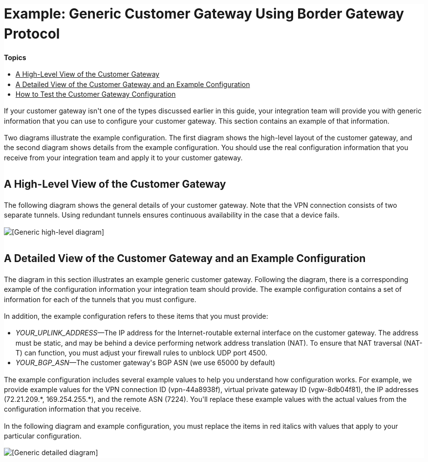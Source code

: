 # Example: Generic Customer Gateway Using Border Gateway Protocol<a name="GenericConfig"></a>

**Topics**
+ [A High\-Level View of the Customer Gateway](#HighLevelCustomerGateway5)
+ [A Detailed View of the Customer Gateway and an Example Configuration](#DetailedViewCustomerGateway5)
+ [How to Test the Customer Gateway Configuration](#TestingConfig5)

If your customer gateway isn't one of the types discussed earlier in this guide, your integration team will provide you with generic information that you can use to configure your customer gateway\. This section contains an example of that information\. 

Two diagrams illustrate the example configuration\. The first diagram shows the high\-level layout of the customer gateway, and the second diagram shows details from the example configuration\. You should use the real configuration information that you receive from your integration team and apply it to your customer gateway\.

## A High\-Level View of the Customer Gateway<a name="HighLevelCustomerGateway5"></a>

The following diagram shows the general details of your customer gateway\. Note that the VPN connection consists of two separate tunnels\. Using redundant tunnels ensures continuous availability in the case that a device fails\.

![\[Generic high-level diagram\]](http://docs.aws.amazon.com/AmazonVPC/latest/NetworkAdminGuide/images/highlevel-generic-diagram.png)

## A Detailed View of the Customer Gateway and an Example Configuration<a name="DetailedViewCustomerGateway5"></a>

The diagram in this section illustrates an example generic customer gateway\. Following the diagram, there is a corresponding example of the configuration information your integration team should provide\. The example configuration contains a set of information for each of the tunnels that you must configure\.

In addition, the example configuration refers to these items that you must provide:
+ *YOUR\_UPLINK\_ADDRESS*—The IP address for the Internet\-routable external interface on the customer gateway\. The address must be static, and may be behind a device performing network address translation \(NAT\)\. To ensure that NAT traversal \(NAT\-T\) can function, you must adjust your firewall rules to unblock UDP port 4500\.
+ *YOUR\_BGP\_ASN*—The customer gateway's BGP ASN \(we use 65000 by default\)

The example configuration includes several example values to help you understand how configuration works\. For example, we provide example values for the VPN connection ID \(vpn\-44a8938f\), virtual private gateway ID \(vgw\-8db04f81\), the IP addresses \(72\.21\.209\.\*, 169\.254\.255\.\*\), and the remote ASN \(7224\)\. You'll replace these example values with the actual values from the configuration information that you receive\.

In the following diagram and example configuration, you must replace the items in red italics with values that apply to your particular configuration\.

![\[Generic detailed diagram\]](http://docs.aws.amazon.com/AmazonVPC/latest/NetworkAdminGuide/images/detailed-generic-diagram.png)
